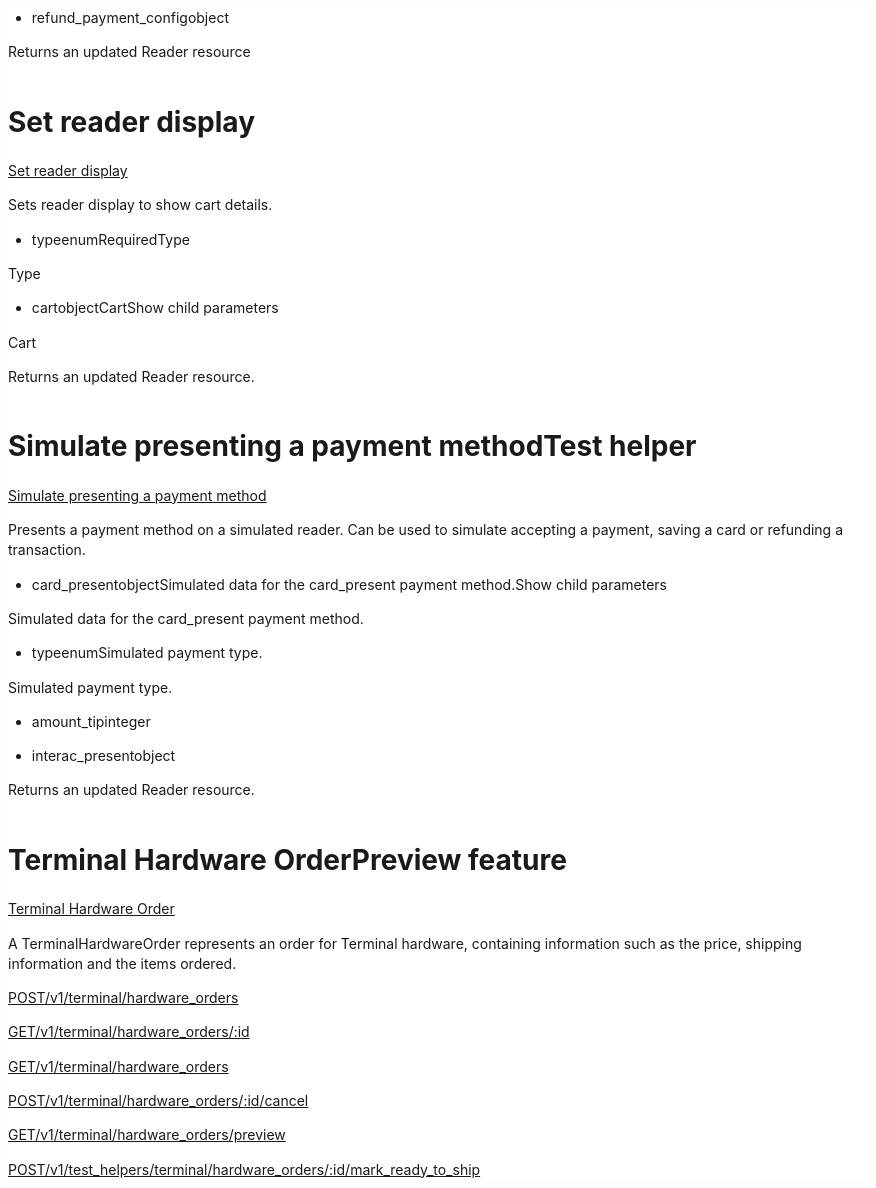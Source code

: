 - refund_payment_configobject

Returns an updated Reader resource

# Set reader display

[Set reader display](/api/terminal/readers/set_reader_display)

Sets reader display to show cart details.

- typeenumRequiredType

Type

- cartobjectCartShow child parameters

Cart

Returns an updated Reader resource.

# Simulate presenting a payment methodTest helper

[Simulate presenting a payment method](/api/terminal/readers/present_payment_method)

Presents a payment method on a simulated reader. Can be used to simulate accepting a payment, saving a card or refunding a transaction.

- card_presentobjectSimulated data for the card_present payment method.Show child parameters

Simulated data for the card_present payment method.

- typeenumSimulated payment type.

Simulated payment type.

- amount_tipinteger

- interac_presentobject

Returns an updated Reader resource.

# Terminal Hardware OrderPreview feature

[Terminal Hardware Order](/api/terminal/hardware_orders)

A TerminalHardwareOrder represents an order for Terminal hardware, containing information such as the price, shipping information and the items ordered.

[POST/v1/terminal/hardware_orders](/api/terminal/hardware_orders/create)

[GET/v1/terminal/hardware_orders/:id](/api/terminal/hardware_orders/retrieve)

[GET/v1/terminal/hardware_orders](/api/terminal/hardware_orders/list)

[POST/v1/terminal/hardware_orders/:id/cancel](/api/terminal/hardware_orders/cancel)

[GET/v1/terminal/hardware_orders/preview](/api/terminal/hardware_orders/preview)

[POST/v1/test_helpers/terminal/hardware_orders/:id/mark_ready_to_ship](/api/terminal/hardware_orders/test_mode_mark_ready_to_ship)
